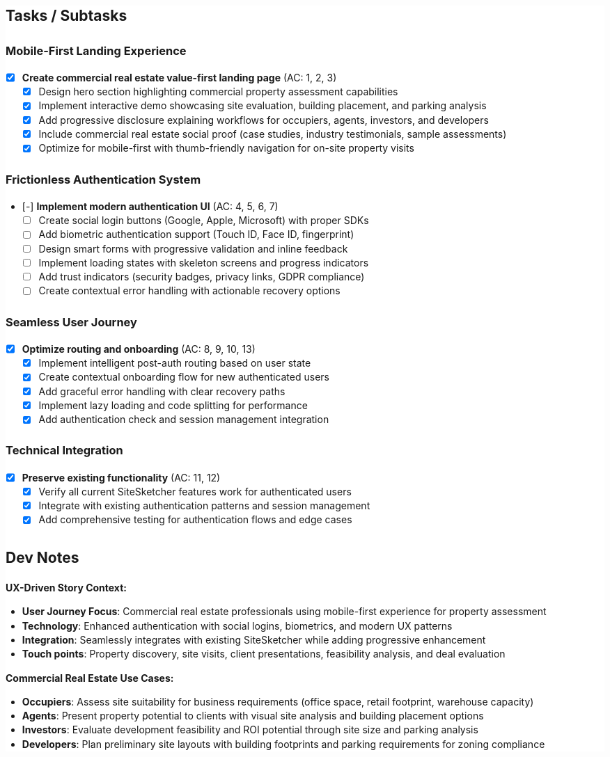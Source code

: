 ## Tasks / Subtasks

### Mobile-First Landing Experience
- [x] **Create commercial real estate value-first landing page** (AC: 1, 2, 3)
  - [x] Design hero section highlighting commercial property assessment capabilities
  - [x] Implement interactive demo showcasing site evaluation, building placement, and parking analysis
  - [x] Add progressive disclosure explaining workflows for occupiers, agents, investors, and developers
  - [x] Include commercial real estate social proof (case studies, industry testimonials, sample assessments)
  - [x] Optimize for mobile-first with thumb-friendly navigation for on-site property visits

### Frictionless Authentication System  
- [-] **Implement modern authentication UI** (AC: 4, 5, 6, 7)
  - [ ] Create social login buttons (Google, Apple, Microsoft) with proper SDKs
  - [ ] Add biometric authentication support (Touch ID, Face ID, fingerprint)
  - [ ] Design smart forms with progressive validation and inline feedback
  - [ ] Implement loading states with skeleton screens and progress indicators
  - [ ] Add trust indicators (security badges, privacy links, GDPR compliance)
  - [ ] Create contextual error handling with actionable recovery options

### Seamless User Journey
- [x] **Optimize routing and onboarding** (AC: 8, 9, 10, 13)
  - [x] Implement intelligent post-auth routing based on user state
  - [x] Create contextual onboarding flow for new authenticated users
  - [x] Add graceful error handling with clear recovery paths
  - [x] Implement lazy loading and code splitting for performance
  - [x] Add authentication check and session management integration

### Technical Integration
- [x] **Preserve existing functionality** (AC: 11, 12)
  - [x] Verify all current SiteSketcher features work for authenticated users
  - [x] Integrate with existing authentication patterns and session management
  - [x] Add comprehensive testing for authentication flows and edge cases

## Dev Notes

**UX-Driven Story Context:**
- **User Journey Focus**: Commercial real estate professionals using mobile-first experience for property assessment
- **Technology**: Enhanced authentication with social logins, biometrics, and modern UX patterns
- **Integration**: Seamlessly integrates with existing SiteSketcher while adding progressive enhancement
- **Touch points**: Property discovery, site visits, client presentations, feasibility analysis, and deal evaluation

**Commercial Real Estate Use Cases:**
- **Occupiers**: Assess site suitability for business requirements (office space, retail footprint, warehouse capacity)
- **Agents**: Present property potential to clients with visual site analysis and building placement options
- **Investors**: Evaluate development feasibility and ROI potential through site size and parking analysis
- **Developers**: Plan preliminary site layouts with building footprints and parking requirements for zoning compliance
